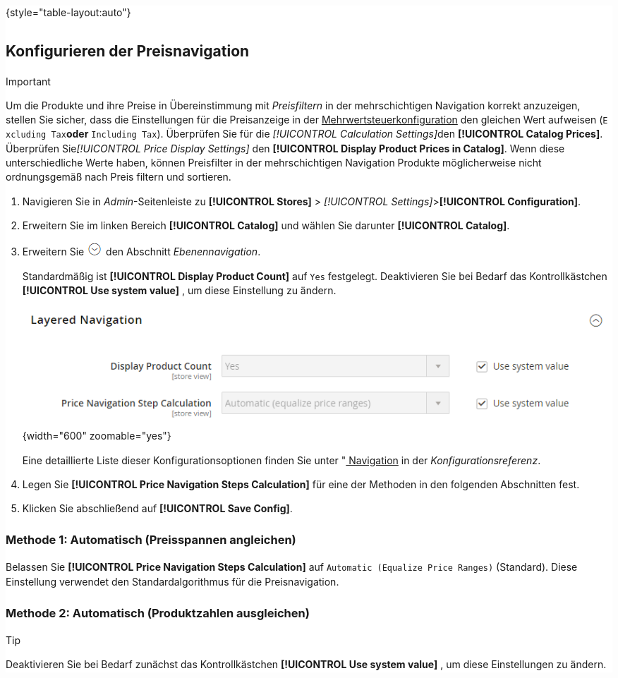 {style="table-layout:auto"}

## Konfigurieren der Preisnavigation

>[!IMPORTANT]
>
>Um die Produkte und ihre Preise in Übereinstimmung mit _Preisfiltern_ in der mehrschichtigen Navigation korrekt anzuzeigen, stellen Sie sicher, dass die Einstellungen für die Preisanzeige in der [Mehrwertsteuerkonfiguration](../configuration-reference/sales/tax.md) den gleichen Wert aufweisen (`Excluding Tax`**oder** `Including Tax`). Überprüfen Sie für die _[!UICONTROL Calculation Settings]_&#x200B;den **[!UICONTROL Catalog Prices]**. Überprüfen Sie&#x200B;_[!UICONTROL Price Display Settings]_ den **[!UICONTROL Display Product Prices in Catalog]**. Wenn diese unterschiedliche Werte haben, können Preisfilter in der mehrschichtigen Navigation Produkte möglicherweise nicht ordnungsgemäß nach Preis filtern und sortieren.

1. Navigieren Sie in _Admin_-Seitenleiste zu **[!UICONTROL Stores]** > _[!UICONTROL Settings]_>**[!UICONTROL Configuration]**.

1. Erweitern Sie im linken Bereich **[!UICONTROL Catalog]** und wählen Sie darunter **[!UICONTROL Catalog]**.

1. Erweitern Sie ![Erweiterungsauswahl](../assets/icon-display-expand.png) den Abschnitt _Ebenennavigation_.

   Standardmäßig ist **[!UICONTROL Display Product Count]** auf `Yes` festgelegt. Deaktivieren Sie bei Bedarf das Kontrollkästchen **[!UICONTROL Use system value]** , um diese Einstellung zu ändern.

   ![Mehrschichtige Navigation](../configuration-reference/catalog/assets/layered-navigation.png){width="600" zoomable="yes"}

   Eine detaillierte Liste dieser Konfigurationsoptionen finden Sie unter &quot;[ Navigation](../configuration-reference/catalog/catalog.md#layered-navigation) in der _Konfigurationsreferenz_.

1. Legen Sie **[!UICONTROL Price Navigation Steps Calculation]** für eine der Methoden in den folgenden Abschnitten fest.

1. Klicken Sie abschließend auf **[!UICONTROL Save Config]**.

### Methode 1: Automatisch (Preisspannen angleichen)

Belassen Sie **[!UICONTROL Price Navigation Steps Calculation]** auf `Automatic (Equalize Price Ranges)` (Standard). Diese Einstellung verwendet den Standardalgorithmus für die Preisnavigation.

### Methode 2: Automatisch (Produktzahlen ausgleichen)

>[!TIP]
>
>Deaktivieren Sie bei Bedarf zunächst das Kontrollkästchen **[!UICONTROL Use system value]** , um diese Einstellungen zu ändern.
